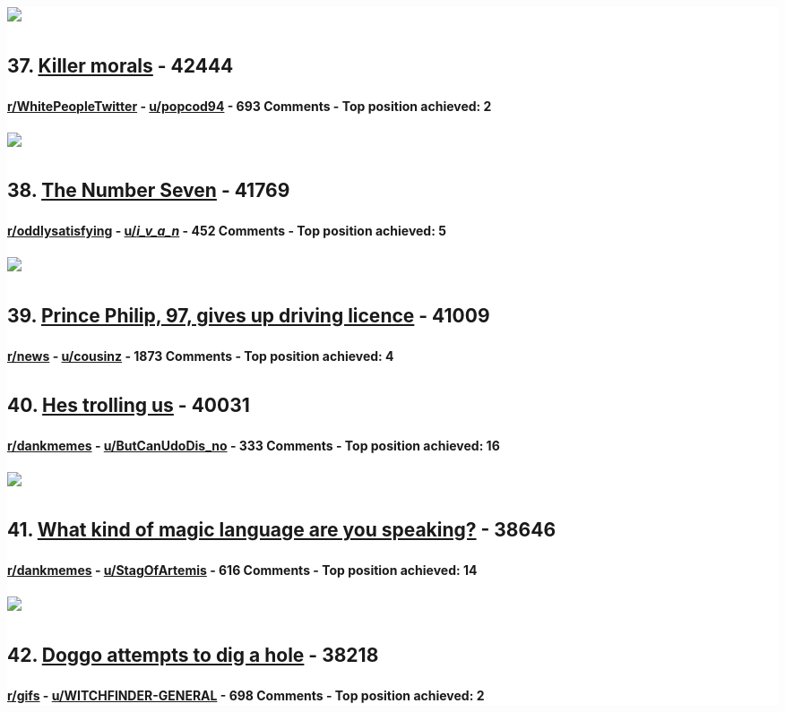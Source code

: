 <a href="https://www.realityblurred.com/realitytv/2019/02/wont-you-be-my-neighbor-pbs-hbo/"><img src="https://a.thumbs.redditmedia.com/3VxS5CaAhTmEDyoZMqrRVSV8sf5Jd2i1tqvx3FvdqF0.jpg"></img></a>

## 37. [Killer morals](http://reddit.com/r/WhitePeopleTwitter/comments/aotj4h/killer_morals/) - 42444
#### [r/WhitePeopleTwitter](http://reddit.com/r/WhitePeopleTwitter) - [u/popcod94](http://reddit.com/u/popcod94) - 693 Comments - Top position achieved: 2

<a href="https://i.redd.it/ggknxlagfkf21.jpg"><img src="https://b.thumbs.redditmedia.com/VvFYIJ2xfRzcoj4IcYEiTEuPzQRfKhJnhiVcZ-hjoiE.jpg"></img></a>

## 38. [The Number Seven](http://reddit.com/r/oddlysatisfying/comments/aorv8t/the_number_seven/) - 41769
#### [r/oddlysatisfying](http://reddit.com/r/oddlysatisfying) - [u/_i_v_a_n_](http://reddit.com/u/_i_v_a_n_) - 452 Comments - Top position achieved: 5

<a href="https://i.redd.it/kzsh8pjqbjf21.jpg"><img src="https://a.thumbs.redditmedia.com/ln-yZF2nM9CAm8gcfIZE6UuqCWdHYTTDcDq17Z-cCY4.jpg"></img></a>

## 39. [Prince Philip, 97, gives up driving licence](http://reddit.com/r/news/comments/aov2v4/prince_philip_97_gives_up_driving_licence/) - 41009
#### [r/news](http://reddit.com/r/news) - [u/cousinz](http://reddit.com/u/cousinz) - 1873 Comments - Top position achieved: 4

## 40. [Hes trolling us](http://reddit.com/r/dankmemes/comments/aosm5i/hes_trolling_us/) - 40031
#### [r/dankmemes](http://reddit.com/r/dankmemes) - [u/ButCanUdoDis_no](http://reddit.com/u/ButCanUdoDis_no) - 333 Comments - Top position achieved: 16

<a href="https://i.redd.it/eftp4a7lvjf21.png"><img src="https://b.thumbs.redditmedia.com/MN3TxAYmh4rJNg2Cird5qCJwoPSdYmwLNaHTx4HNfwY.jpg"></img></a>

## 41. [What kind of magic language are you speaking?](http://reddit.com/r/dankmemes/comments/aonno3/what_kind_of_magic_language_are_you_speaking/) - 38646
#### [r/dankmemes](http://reddit.com/r/dankmemes) - [u/StagOfArtemis](http://reddit.com/u/StagOfArtemis) - 616 Comments - Top position achieved: 14

<a href="https://i.redd.it/go8vr15s5gf21.jpg"><img src="https://b.thumbs.redditmedia.com/eKnxJXWu_K8OX_ZO_oXWo5rpaEGO-2_5ATho49vJE-o.jpg"></img></a>

## 42. [Doggo attempts to dig a hole](http://reddit.com/r/gifs/comments/aot00k/doggo_attempts_to_dig_a_hole/) - 38218
#### [r/gifs](http://reddit.com/r/gifs) - [u/WITCHFlNDER-GENERAL](http://reddit.com/u/WITCHFlNDER-GENERAL) - 698 Comments - Top position achieved: 2
